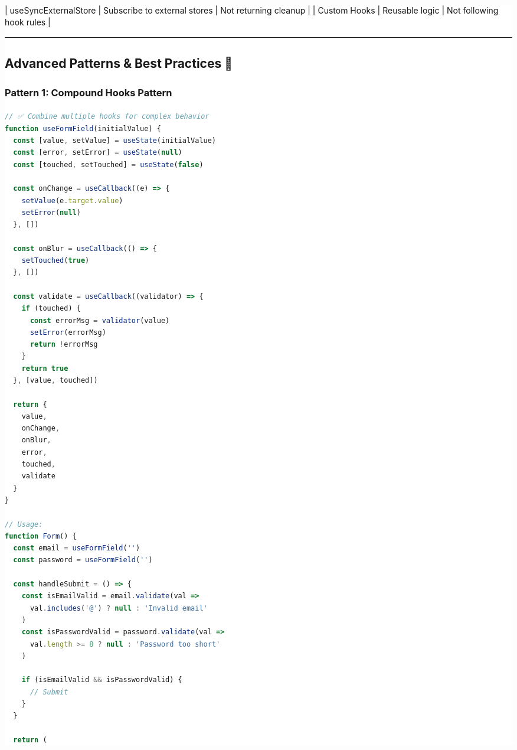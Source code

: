 | useSyncExternalStore | Subscribe to external stores | Not returning cleanup |
| Custom Hooks | Reusable logic | Not following hook rules |

---

## Advanced Patterns & Best Practices 🚀

### Pattern 1: Compound Hooks Pattern
```javascript
// ✅ Combine multiple hooks for complex behavior
function useFormField(initialValue) {
  const [value, setValue] = useState(initialValue)
  const [error, setError] = useState(null)
  const [touched, setTouched] = useState(false)
  
  const onChange = useCallback((e) => {
    setValue(e.target.value)
    setError(null)
  }, [])
  
  const onBlur = useCallback(() => {
    setTouched(true)
  }, [])
  
  const validate = useCallback((validator) => {
    if (touched) {
      const errorMsg = validator(value)
      setError(errorMsg)
      return !errorMsg
    }
    return true
  }, [value, touched])
  
  return {
    value,
    onChange,
    onBlur,
    error,
    touched,
    validate
  }
}

// Usage:
function Form() {
  const email = useFormField('')
  const password = useFormField('')
  
  const handleSubmit = () => {
    const isEmailValid = email.validate(val => 
      val.includes('@') ? null : 'Invalid email'
    )
    const isPasswordValid = password.validate(val =>
      val.length >= 8 ? null : 'Password too short'
    )
    
    if (isEmailValid && isPasswordValid) {
      // Submit
    }
  }
  
  return (
```